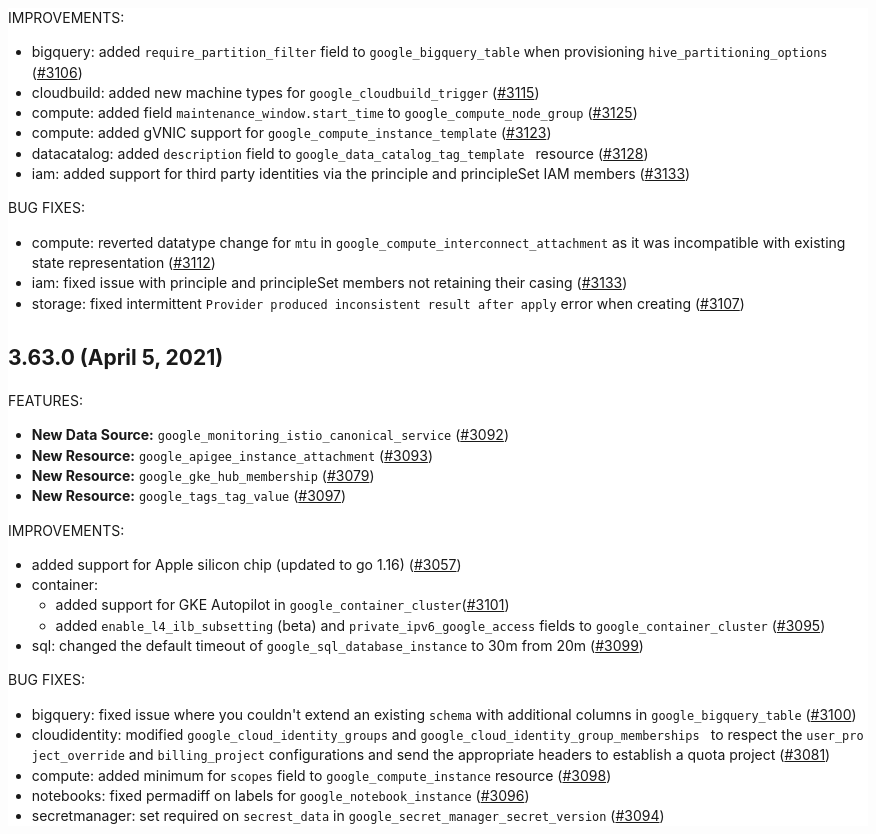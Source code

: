 IMPROVEMENTS:
* bigquery: added `require_partition_filter` field to `google_bigquery_table` when provisioning `hive_partitioning_options` ([#3106](https://github.com/hashicorp/terraform-provider-google-beta/pull/3106))
* cloudbuild: added new machine types for `google_cloudbuild_trigger` ([#3115](https://github.com/hashicorp/terraform-provider-google-beta/pull/3115))
* compute: added field `maintenance_window.start_time` to `google_compute_node_group` ([#3125](https://github.com/hashicorp/terraform-provider-google-beta/pull/3125))
* compute: added gVNIC support for `google_compute_instance_template` ([#3123](https://github.com/hashicorp/terraform-provider-google-beta/pull/3123))
* datacatalog: added `description` field to `google_data_catalog_tag_template ` resource ([#3128](https://github.com/hashicorp/terraform-provider-google-beta/pull/3128))
* iam: added support for third party identities via the principle and principleSet IAM members ([#3133](https://github.com/hashicorp/terraform-provider-google-beta/pull/3133))

BUG FIXES:
* compute: reverted datatype change for `mtu` in `google_compute_interconnect_attachment` as it was incompatible with existing state representation ([#3112](https://github.com/hashicorp/terraform-provider-google-beta/pull/3112))
* iam: fixed issue with principle and principleSet members not retaining their casing ([#3133](https://github.com/hashicorp/terraform-provider-google-beta/pull/3133))
* storage: fixed intermittent `Provider produced inconsistent result after apply` error when creating ([#3107](https://github.com/hashicorp/terraform-provider-google-beta/pull/3107))

## 3.63.0 (April 5, 2021)

FEATURES:
* **New Data Source:** `google_monitoring_istio_canonical_service` ([#3092](https://github.com/hashicorp/terraform-provider-google-beta/pull/3092))
* **New Resource:** `google_apigee_instance_attachment` ([#3093](https://github.com/hashicorp/terraform-provider-google-beta/pull/3093))
* **New Resource:** `google_gke_hub_membership` ([#3079](https://github.com/hashicorp/terraform-provider-google-beta/pull/3079))
* **New Resource:** `google_tags_tag_value` ([#3097](https://github.com/hashicorp/terraform-provider-google-beta/pull/3097))

IMPROVEMENTS:
* added support for Apple silicon chip (updated to go 1.16) ([#3057](https://github.com/hashicorp/terraform-provider-google-beta/pull/3057))
* container:
  * added support for GKE Autopilot in `google_container_cluster`([#3101](https://github.com/hashicorp/terraform-provider-google-beta/pull/3101))
  * added `enable_l4_ilb_subsetting` (beta) and `private_ipv6_google_access` fields to `google_container_cluster` ([#3095](https://github.com/hashicorp/terraform-provider-google-beta/pull/3095))
* sql: changed the default timeout of `google_sql_database_instance` to 30m from 20m ([#3099](https://github.com/hashicorp/terraform-provider-google-beta/pull/3099))

BUG FIXES:
* bigquery: fixed issue where you couldn't extend an existing `schema` with additional columns in `google_bigquery_table` ([#3100](https://github.com/hashicorp/terraform-provider-google-beta/pull/3100))
* cloudidentity: modified `google_cloud_identity_groups` and `google_cloud_identity_group_memberships ` to respect the `user_project_override` and `billing_project` configurations and send the appropriate headers to establish a quota project ([#3081](https://github.com/hashicorp/terraform-provider-google-beta/pull/3081))
* compute: added minimum for `scopes` field to `google_compute_instance` resource ([#3098](https://github.com/hashicorp/terraform-provider-google-beta/pull/3098))
* notebooks: fixed permadiff on labels for `google_notebook_instance` ([#3096](https://github.com/hashicorp/terraform-provider-google-beta/pull/3096))
* secretmanager: set required on `secrest_data` in `google_secret_manager_secret_version` ([#3094](https://github.com/hashicorp/terraform-provider-google-beta/pull/3094))
